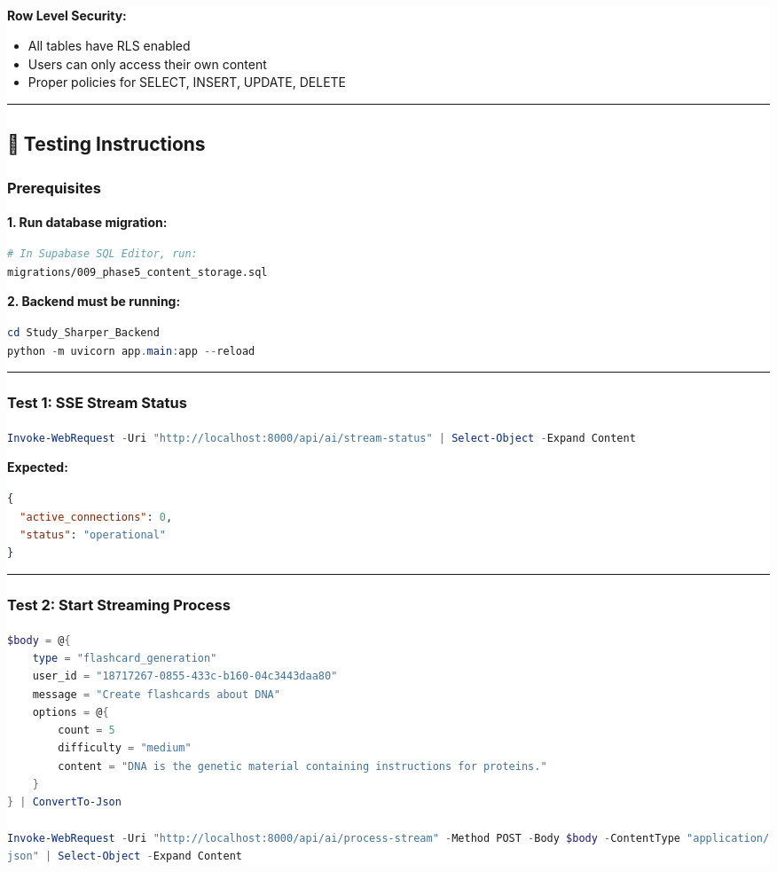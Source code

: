**Row Level Security:**
- All tables have RLS enabled
- Users can only access their own content
- Proper policies for SELECT, INSERT, UPDATE, DELETE

---

## 🧪 Testing Instructions

### Prerequisites

**1. Run database migration:**
```bash
# In Supabase SQL Editor, run:
migrations/009_phase5_content_storage.sql
```

**2. Backend must be running:**
```powershell
cd Study_Sharper_Backend
python -m uvicorn app.main:app --reload
```

---

### Test 1: SSE Stream Status

```powershell
Invoke-WebRequest -Uri "http://localhost:8000/api/ai/stream-status" | Select-Object -Expand Content
```

**Expected:**
```json
{
  "active_connections": 0,
  "status": "operational"
}
```

---

### Test 2: Start Streaming Process

```powershell
$body = @{
    type = "flashcard_generation"
    user_id = "18717267-0855-433c-b160-04c3443daa80"
    message = "Create flashcards about DNA"
    options = @{
        count = 5
        difficulty = "medium"
        content = "DNA is the genetic material containing instructions for proteins."
    }
} | ConvertTo-Json

Invoke-WebRequest -Uri "http://localhost:8000/api/ai/process-stream" -Method POST -Body $body -ContentType "application/json" | Select-Object -Expand Content
```
